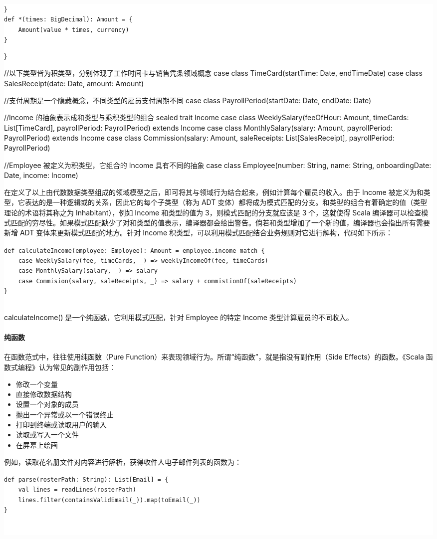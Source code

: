     }
    def *(times: BigDecimal): Amount = {
        Amount(value * times, currency)
    }
}

//以下类型皆为积类型，分别体现了工作时间卡与销售凭条领域概念
case class TimeCard(startTime: Date, endTimeDate)
case class SalesReceipt(date: Date, amount: Amount)

//支付周期是一个隐藏概念，不同类型的雇员支付周期不同
case class PayrollPeriod(startDate: Date, endDate: Date)

//Income 的抽象表示成和类型与乘积类型的组合
sealed trait Income
case class WeeklySalary(feeOfHour: Amount, timeCards: List[TimeCard], payrollPeriod: PayrollPeriod) extends Income
case class MonthlySalary(salary: Amount, payrollPeriod: PayrollPeriod) extends Income
case class Commission(salary: Amount, saleReceipts: List[SalesReceipt], payrollPeriod: PayrollPeriod)

//Employee 被定义为积类型，它组合的 Income 具有不同的抽象
case class Employee(number: String, name: String, onboardingDate: Date, income: Income)

</code></pre>
<p>在定义了以上由代数数据类型组成的领域模型之后，即可将其与领域行为结合起来，例如计算每个雇员的收入。由于 Income 被定义为和类型，它表达的是一种逻辑或的关系，因此它的每个子类型（称为 ADT 变体）都将成为模式匹配的分支。和类型的组合有着确定的值（类型理论的术语将其称之为 Inhabitant），例如 Income 和类型的值为 3，则模式匹配的分支就应该是 3 个，这就使得 Scala 编译器可以检查模式匹配的穷尽性。如果模式匹配缺少了对和类型的值表示，编译器都会给出警告。倘若和类型增加了一个新的值，编译器也会指出所有需要新增 ADT 变体来更新模式匹配的地方。针对 Income 积类型，可以利用模式匹配结合业务规则对它进行解构，代码如下所示：</p>
<pre><code class="language-scala">def calculateIncome(employee: Employee): Amount = employee.income match {
    case WeeklySalary(fee, timeCards, _) =&gt; weeklyIncomeOf(fee, timeCards)
    case MonthlySalary(salary, _) =&gt; salary
    case Commision(salary, saleReceipts, _) =&gt; salary + commistionOf(saleReceipts)
}

</code></pre>
<p>calculateIncome() 是一个纯函数，它利用模式匹配，针对 Employee 的特定 Income 类型计算雇员的不同收入。</p>
<h4 id="纯函数">纯函数</h4>
<p>在函数范式中，往往使用纯函数（Pure Function）来表现领域行为。所谓“纯函数”，就是指没有副作用（Side Effects）的函数。《Scala 函数式编程》认为常见的副作用包括：</p>
<ul>
<li>修改一个变量</li>
<li>直接修改数据结构</li>
<li>设置一个对象的成员</li>
<li>抛出一个异常或以一个错误终止</li>
<li>打印到终端或读取用户的输入</li>
<li>读取或写入一个文件</li>
<li>在屏幕上绘画</li>
</ul>
<p>例如，读取花名册文件对内容进行解析，获得收件人电子邮件列表的函数为：</p>
<pre><code class="language-scala">def parse(rosterPath: String): List[Email] = {
    val lines = readLines(rosterPath)
    lines.filter(containsValidEmail(_)).map(toEmail(_))
}
